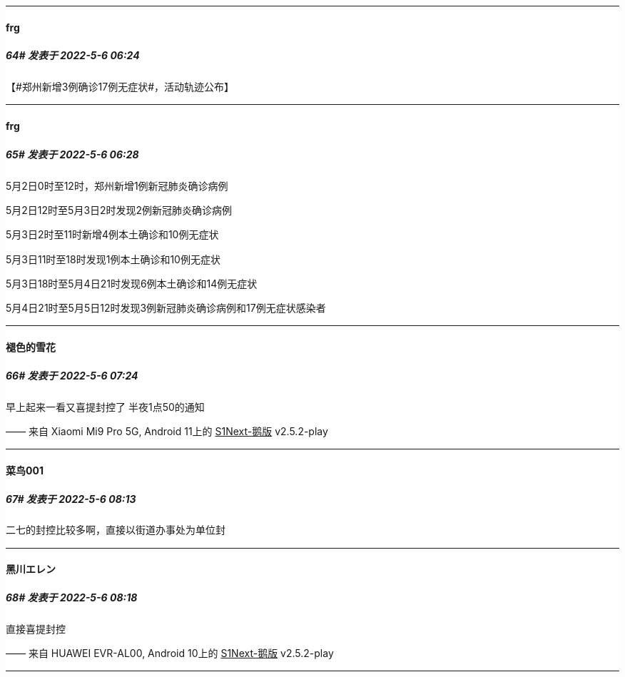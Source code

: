 *****

####  frg  
##### 64#       发表于 2022-5-6 06:24

【#郑州新增3例确诊17例无症状#，活动轨迹公布】

*****

####  frg  
##### 65#       发表于 2022-5-6 06:28

5月2日0时至12时，郑州新增1例新冠肺炎确诊病例

5月2日12时至5月3日2时发现2例新冠肺炎确诊病例

5月3日2时至11时新增4例本土确诊和10例无症状

5月3日11时至18时发现1例本土确诊和10例无症状

5月3日18时至5月4日21时发现6例本土确诊和14例无症状

5月4日21时至5月5日12时发现3例新冠肺炎确诊病例和17例无症状感染者



*****

####  褪色的雪花  
##### 66#       发表于 2022-5-6 07:24

早上起来一看又喜提封控了
半夜1点50的通知 

—— 来自 Xiaomi Mi9 Pro 5G, Android 11上的 [S1Next-鹅版](https://github.com/ykrank/S1-Next/releases) v2.5.2-play



*****

####  菜鸟001  
##### 67#       发表于 2022-5-6 08:13

二七的封控比较多啊，直接以街道办事处为单位封

*****

####  黑川エレン  
##### 68#       发表于 2022-5-6 08:18

直接喜提封控

—— 来自 HUAWEI EVR-AL00, Android 10上的 [S1Next-鹅版](https://github.com/ykrank/S1-Next/releases) v2.5.2-play



*****
